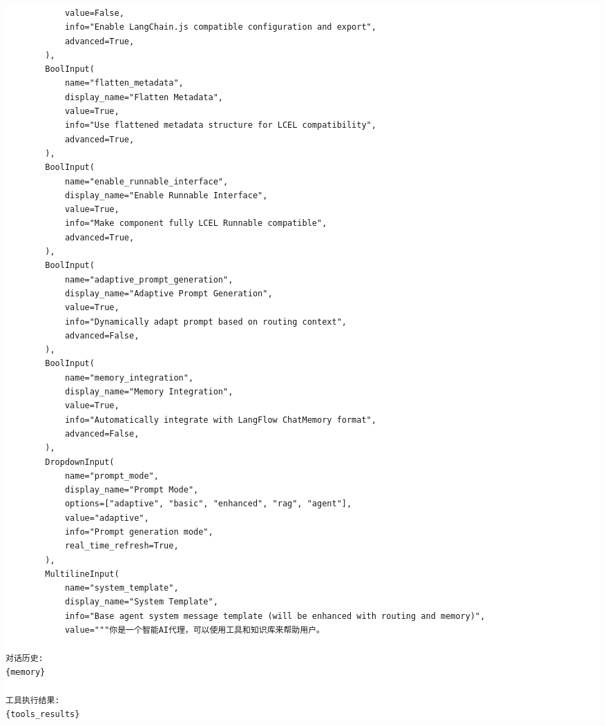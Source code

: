                value=False,
                info="Enable LangChain.js compatible configuration and export",
                advanced=True,
            ),
            BoolInput(
                name="flatten_metadata",
                display_name="Flatten Metadata",
                value=True,
                info="Use flattened metadata structure for LCEL compatibility",
                advanced=True,
            ),
            BoolInput(
                name="enable_runnable_interface",
                display_name="Enable Runnable Interface",
                value=True,
                info="Make component fully LCEL Runnable compatible",
                advanced=True,
            ),
            BoolInput(
                name="adaptive_prompt_generation",
                display_name="Adaptive Prompt Generation",
                value=True,
                info="Dynamically adapt prompt based on routing context",
                advanced=False,
            ),
            BoolInput(
                name="memory_integration",
                display_name="Memory Integration",
                value=True,
                info="Automatically integrate with LangFlow ChatMemory format",
                advanced=False,
            ),
            DropdownInput(
                name="prompt_mode",
                display_name="Prompt Mode",
                options=["adaptive", "basic", "enhanced", "rag", "agent"],
                value="adaptive",
                info="Prompt generation mode",
                real_time_refresh=True,
            ),
            MultilineInput(
                name="system_template",
                display_name="System Template",
                info="Base agent system message template (will be enhanced with routing and memory)",
                value="""你是一个智能AI代理，可以使用工具和知识库来帮助用户。
    
    对话历史:
    {memory}
    
    工具执行结果:
    {tools_results}
    